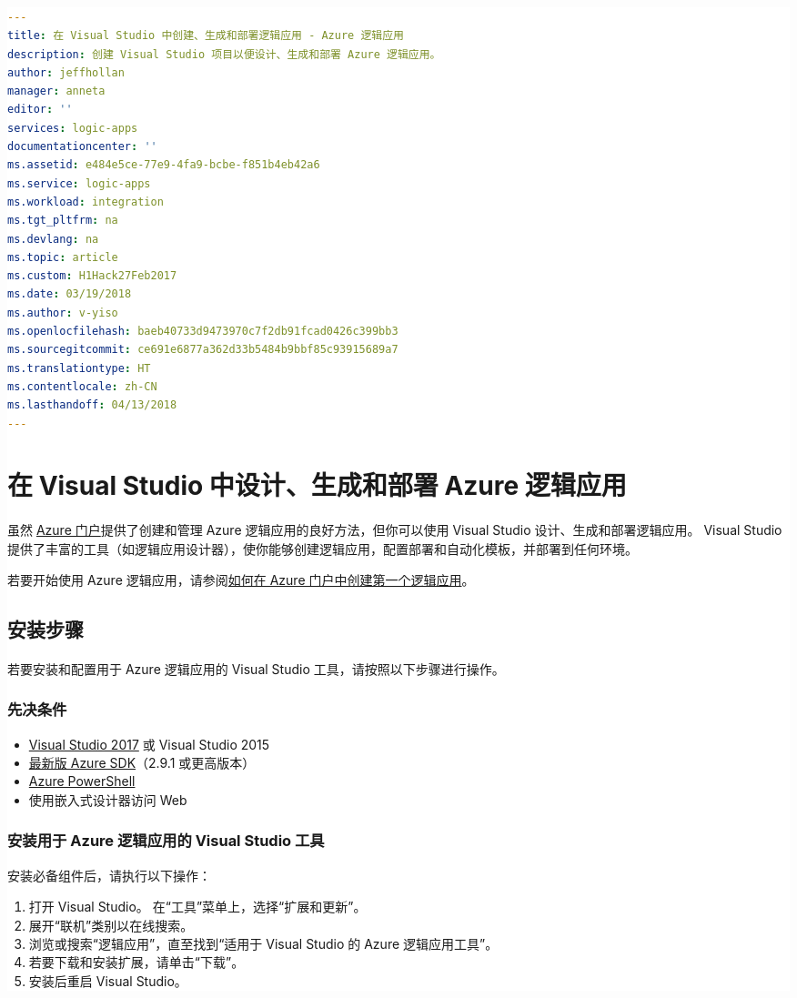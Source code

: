 ```yaml
---
title: 在 Visual Studio 中创建、生成和部署逻辑应用 - Azure 逻辑应用
description: 创建 Visual Studio 项目以便设计、生成和部署 Azure 逻辑应用。
author: jeffhollan
manager: anneta
editor: ''
services: logic-apps
documentationcenter: ''
ms.assetid: e484e5ce-77e9-4fa9-bcbe-f851b4eb42a6
ms.service: logic-apps
ms.workload: integration
ms.tgt_pltfrm: na
ms.devlang: na
ms.topic: article
ms.custom: H1Hack27Feb2017
ms.date: 03/19/2018
ms.author: v-yiso
ms.openlocfilehash: baeb40733d9473970c7f2db91fcad0426c399bb3
ms.sourcegitcommit: ce691e6877a362d33b5484b9bbf85c93915689a7
ms.translationtype: HT
ms.contentlocale: zh-CN
ms.lasthandoff: 04/13/2018
---
```

# <a name="design-build-and-deploy-azure-logic-apps-in-visual-studio"></a>在 Visual Studio 中设计、生成和部署 Azure 逻辑应用

虽然 [Azure 门户](https://portal.azure.cn/)提供了创建和管理 Azure 逻辑应用的良好方法，但你可以使用 Visual Studio 设计、生成和部署逻辑应用。 Visual Studio 提供了丰富的工具（如逻辑应用设计器），使你能够创建逻辑应用，配置部署和自动化模板，并部署到任何环境。 

若要开始使用 Azure 逻辑应用，请参阅[如何在 Azure 门户中创建第一个逻辑应用](quickstart-create-first-logic-app-workflow.md)。

## <a name="installation-steps"></a>安装步骤

若要安装和配置用于 Azure 逻辑应用的 Visual Studio 工具，请按照以下步骤进行操作。

### <a name="prerequisites"></a>先决条件

* [Visual Studio 2017](https://www.visualstudio.com/downloads/download-visual-studio-vs.aspx) 或 Visual Studio 2015
* [最新版 Azure SDK](https://azure.microsoft.com/downloads/)（2.9.1 或更高版本）
* [Azure PowerShell](https://github.com/Azure/azure-powershell#installation)
* 使用嵌入式设计器访问 Web

### <a name="install-visual-studio-tools-for-azure-logic-apps"></a>安装用于 Azure 逻辑应用的 Visual Studio 工具

安装必备组件后，请执行以下操作：

1. 打开 Visual Studio。 在“工具”菜单上，选择“扩展和更新”。
2. 展开“联机”类别以在线搜索。
3. 浏览或搜索“逻辑应用”，直至找到“适用于 Visual Studio 的 Azure 逻辑应用工具”。
4. 若要下载和安装扩展，请单击“下载”。
5. 安装后重启 Visual Studio。

